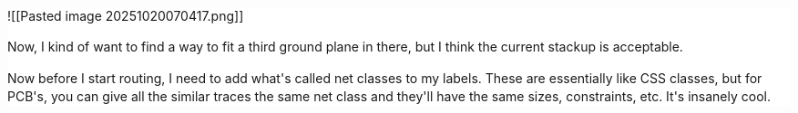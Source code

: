 ![[Pasted image 20251020070417.png]]

Now, I kind of want to find a way to fit a third ground plane in there, but I think the current stackup is acceptable.

Now before I start routing, I need to add what's called net classes to my labels. These are essentially like CSS classes, but for PCB's, you can give all the similar traces the same net class and they'll have the same sizes, constraints, etc. It's insanely cool.